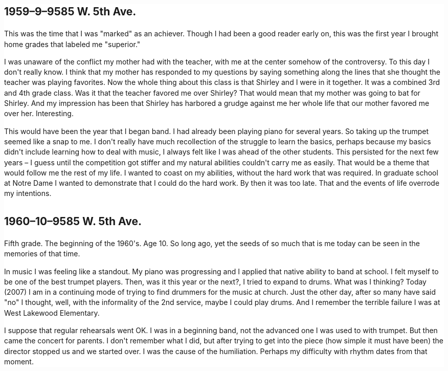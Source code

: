 
<a id="w.-5th-ave.-4"></a>

## 1959&#x2013;9&#x2013;9585 W. 5th Ave.

This was the time that I was "marked" as an achiever. Though I had been
a good reader early on, this was the first year I brought home grades
that labeled me "superior."

I was unaware of the conflict my mother had with the teacher, with me at
the center somehow of the controversy. To this day I don't really know.
I think that my mother has responded to my questions by saying something
along the lines that she thought the teacher was playing favorites. Now
the whole thing about this class is that Shirley and I were in it
together. It was a combined 3rd and 4th grade class. Was it that the
teacher favored me over Shirley? That would mean that my mother was
going to bat for Shirley. And my impression has been that Shirley has
harbored a grudge against me her whole life that our mother favored me
over her. Interesting.

This would have been the year that I began band. I had already been
playing piano for several years. So taking up the trumpet seemed like a
snap to me. I don't really have much recollection of the struggle to
learn the basics, perhaps because my basics didn't include learning how
to deal with music, I always felt like I was ahead of the other
students. This persisted for the next few years &#x2013; I guess until the
competition got stiffer and my natural abilities couldn't carry me as
easily. That would be a theme that would follow me the rest of my life.
I wanted to coast on my abilities, without the hard work that was
required. In graduate school at Notre Dame I wanted to demonstrate that
I could do the hard work. By then it was too late. That and the events
of life overrode my intentions.


<a id="w.-5th-ave.-5"></a>

## 1960&#x2013;10&#x2013;9585 W. 5th Ave.

Fifth grade. The beginning of the 1960's. Age 10. So long ago, yet the
seeds of so much that is me today can be seen in the memories of that
time.

In music I was feeling like a standout. My piano was progressing and I
applied that native ability to band at school. I felt myself to be one
of the best trumpet players. Then, was it this year or the next?, I
tried to expand to drums. What was I thinking? Today (2007) I am in a
continuing mode of trying to find drummers for the music at church. Just
the other day, after so many have said "no" I thought, well, with the
informality of the 2nd service, maybe I could play drums. And I remember
the terrible failure I was at West Lakewood Elementary.

I suppose that regular rehearsals went OK. I was in a beginning band,
not the advanced one I was used to with trumpet. But then came the
concert for parents. I don't remember what I did, but after trying to
get into the piece (how simple it must have been) the director stopped
us and we started over. I was the cause of the humiliation. Perhaps my
difficulty with rhythm dates from that moment.
